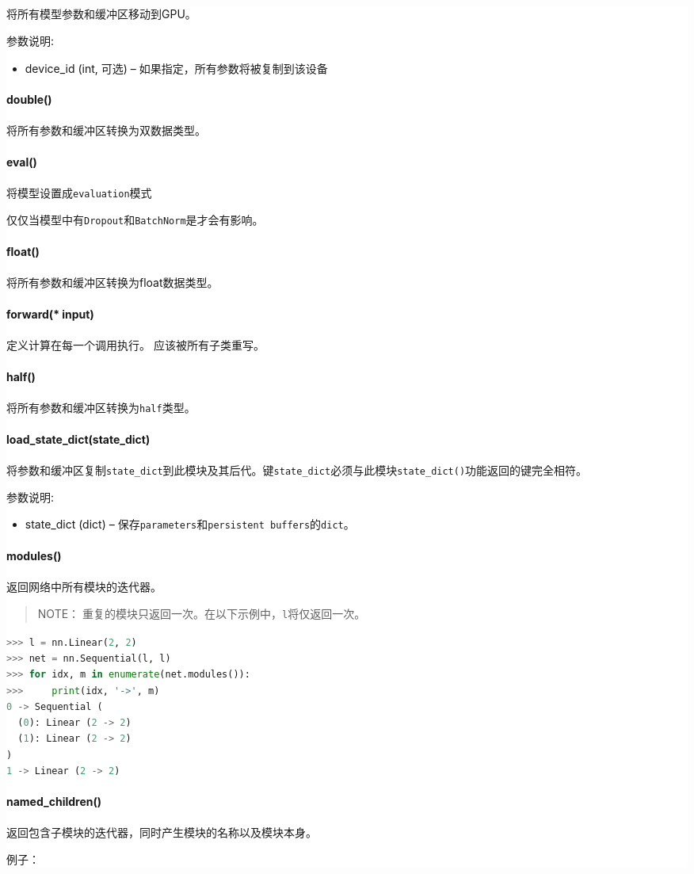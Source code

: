 将所有模型参数和缓冲区移动到GPU。

参数说明:

*   device_id (int, 可选) – 如果指定，所有参数将被复制到该设备

#### double()

将所有参数和缓冲区转换为双数据类型。

#### eval()

将模型设置成`evaluation`模式

仅仅当模型中有`Dropout`和`BatchNorm`是才会有影响。

#### float()

将所有参数和缓冲区转换为float数据类型。

#### forward(* input)

定义计算在每一个调用执行。 应该被所有子类重写。

#### half()

将所有参数和缓冲区转换为`half`类型。

#### load_state_dict(state_dict)

将参数和缓冲区复制`state_dict`到此模块及其后代。键`state_dict`必须与此模块`state_dict()`功能返回的键完全相符。

参数说明:

*   state_dict (dict) – 保存`parameters`和`persistent buffers`的`dict`。

#### modules()

返回网络中所有模块的迭代器。

> NOTE： 重复的模块只返回一次。在以下示例中，`l`将仅返回一次。

```py
>>> l = nn.Linear(2, 2)
>>> net = nn.Sequential(l, l)
>>> for idx, m in enumerate(net.modules()):
>>>     print(idx, '->', m)
0 -> Sequential (
  (0): Linear (2 -> 2)
  (1): Linear (2 -> 2)
)
1 -> Linear (2 -> 2)
```

#### named_children()

返回包含子模块的迭代器，同时产生模块的名称以及模块本身。

例子：
